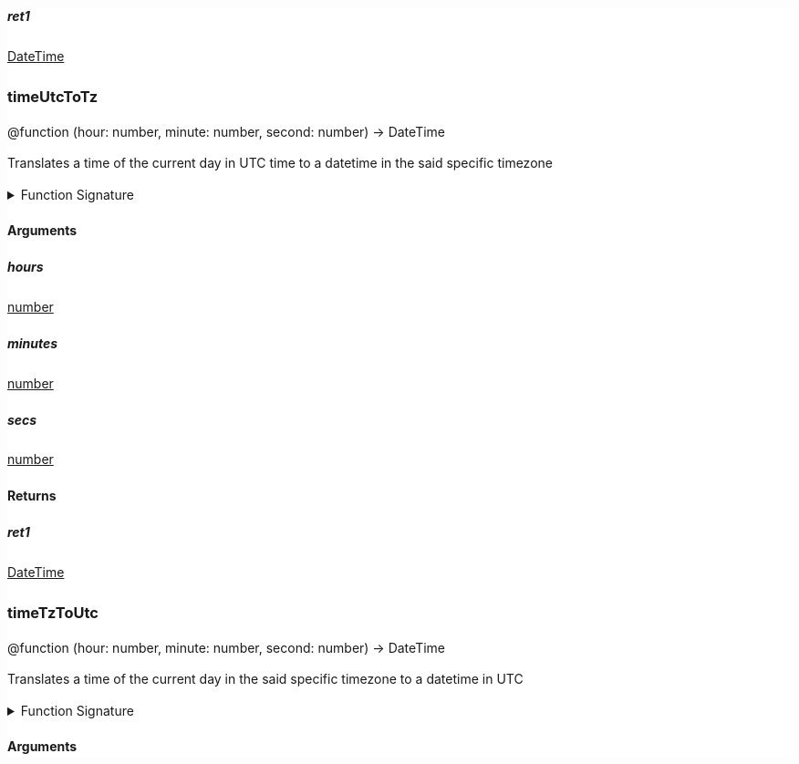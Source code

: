 <div id="ret1"></div>

##### ret1

[DateTime](#DateTime)<div id="timeUtcToTz"></div>

### timeUtcToTz

@function (hour: number, minute: number, second: number) -> DateTime

Translates a time of the current day in UTC time to a datetime in the said specific timezone

<details><summary>Function Signature</summary></details>

<div id="Arguments"></div>

#### Arguments

<div id="hours"></div>

##### hours

[number](#number)

<div id="minutes"></div>

##### minutes

[number](#number)

<div id="secs"></div>

##### secs

[number](#number)

<div id="Returns"></div>

#### Returns

<div id="ret1"></div>

##### ret1

[DateTime](#DateTime)<div id="timeTzToUtc"></div>

### timeTzToUtc

@function (hour: number, minute: number, second: number) -> DateTime

Translates a time of the current day in the said specific timezone to a datetime in UTC

<details><summary>Function Signature</summary></details>

<div id="Arguments"></div>

#### Arguments

<div id="hours"></div>
